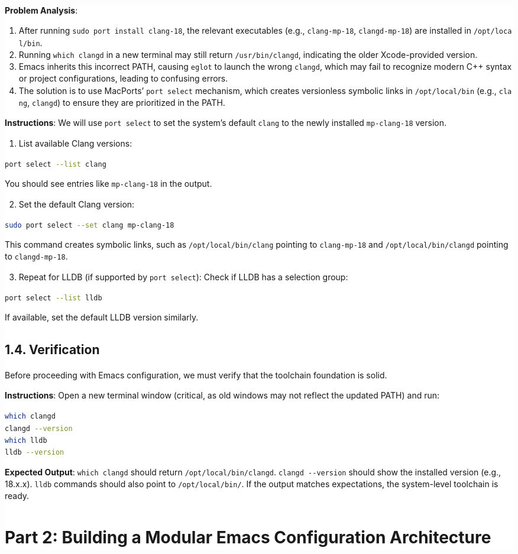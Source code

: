 **Problem Analysis**:
1. After running `sudo port install clang-18`, the relevant executables (e.g., `clang-mp-18`, `clangd-mp-18`) are installed in `/opt/local/bin`.
2. Running `which clangd` in a new terminal may still return `/usr/bin/clangd`, indicating the older Xcode-provided version.
3. Emacs inherits this incorrect PATH, causing `eglot` to launch the wrong `clangd`, which may fail to recognize modern C++ syntax or project configurations, leading to confusing errors.
4. The solution is to use MacPorts’ `port select` mechanism, which creates versionless symbolic links in `/opt/local/bin` (e.g., `clang`, `clangd`) to ensure they are prioritized in the PATH.

**Instructions**:
We will use `port select` to set the system’s default `clang` to the newly installed `mp-clang-18` version.

1. List available Clang versions:
```bash
port select --list clang
```
You should see entries like `mp-clang-18` in the output.

2. Set the default Clang version:
```bash
sudo port select --set clang mp-clang-18
```
This command creates symbolic links, such as `/opt/local/bin/clang` pointing to `clang-mp-18` and `/opt/local/bin/clangd` pointing to `clangd-mp-18`.

3. Repeat for LLDB (if supported by `port select`):
Check if LLDB has a selection group:
```bash
port select --list lldb
```
If available, set the default LLDB version similarly.

## 1.4. Verification

Before proceeding with Emacs configuration, we must verify that the toolchain foundation is solid.

**Instructions**: Open a new terminal window (critical, as old windows may not reflect the updated PATH) and run:

```bash
which clangd
clangd --version
which lldb
lldb --version
```

**Expected Output**: `which clangd` should return `/opt/local/bin/clangd`. `clangd --version` should show the installed version (e.g., 18.x.x). `lldb` commands should also point to `/opt/local/bin/`. If the output matches expectations, the system-level toolchain is ready.

# Part 2: Building a Modular Emacs Configuration Architecture
